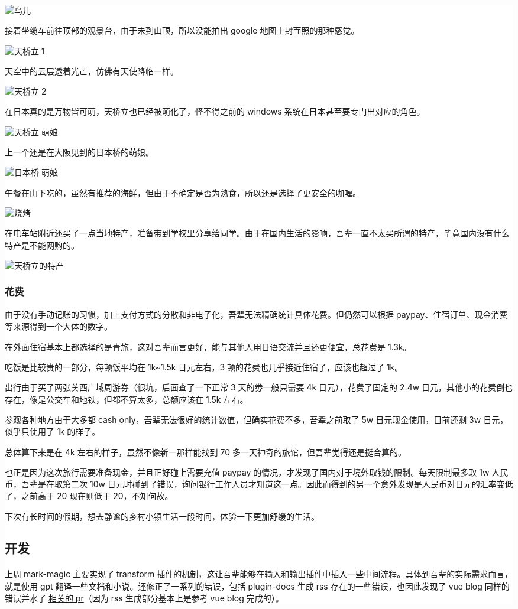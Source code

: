 ![鸟儿](https://image-proxy.rxliuli.com/?url=https://lh3.googleusercontent.com/pw/ABLVV85qAi6AaswgK6qmVhrMF2Kqdd1b_KcsaxKl6i0QxY0-Ga44e3qfJNXLpXl0WCfKkl79N45WxR3iuQJhjzTtlgN28zKJmo5z7Eg3eXajgyHvW78s45eG-q6vF403r3Do4nKRj2ASMwzM6rzfE1OCTLgE=w2554-h1916-s-no-gm)

<iframe width="560" height="315" src="https://www.youtube.com/embed/pfw_vadiKWg?si=kkEbzJ4M8_RTJCsW" title="YouTube video player" frameborder="0" allow="accelerometer; autoplay; clipboard-write; encrypted-media; gyroscope; picture-in-picture; web-share" allowfullscreen></iframe>

接着坐缆车前往顶部的观景台，由于未到山顶，所以没能拍出 google 地图上封面照的那种感觉。

![天桥立 1](https://image-proxy.rxliuli.com/?url=https://lh3.googleusercontent.com/pw/ABLVV85hDh4JKD2xqR4QKKsP_sVYytAHbQB2Gbpj9m9iERBwWfdgdiqvESK243NhAgljUU-VqkB1pOQqaiSApdSqOhS_f6eJwI7NDa1QqLet5GuUvEqWhRne5sa6bTCqu1HqJITR8S525cOlv1oZ_W1E2Pv6=w2554-h1916-s-no-gm)

天空中的云层透着光芒，仿佛有天使降临一样。

![天桥立 2](https://image-proxy.rxliuli.com/?url=https://lh3.googleusercontent.com/pw/ABLVV86MYb-iujSzFyjXHvIhAcJ_nYwpw8rHkEKEtq-Pn82rvdNeDiGqy2sRtXeiLRWQgB58pvIP3ialk88OIpHwjaRAsX8yJDGIgg8xkoXd3IiOPPEqJ67S3PnDUrPklpRy0Gh4W5CGtxqM1CyIgpsxxmOZ=w2554-h1916-s-no-gm)

在日本真的是万物皆可萌，天桥立也已经被萌化了，怪不得之前的 windows 系统在日本甚至要专门出对应的角色。

![天桥立 萌娘](https://image-proxy.rxliuli.com/?url=https://lh3.googleusercontent.com/pw/ABLVV85ijvv3wmh8NaRqpX64rPi4MENOj1C08Bb1wPW8bzqd_lvgLDRq-GxFWLWvpt6SMeOS35-c3-IcHNDbUuUJ5-HimYoGj8SmVEAF5rIH2v02Z8pK3H7hE4q3uTgDP3X0W85ume8p5_6Evl7QhxIvOsBJ=w1438-h1916-s-no-gm)

上一个还是在大阪见到的日本桥的萌娘。

![日本桥 萌娘](https://image-proxy.rxliuli.com/?url=https://lh3.googleusercontent.com/pw/ABLVV85UAqUE4Tn4TklZAbXEzR89caRWnMUPmtwJ4SnIzxvA-phhzURNrXJE5-11aO8s7vRCc1JJqc9HjL3GbicLtJ4eUEXE2qY-BBHOJtzKF18avi1mG4OlHnoDKKDxjQdO_Vtchvq7HuxyW7Tu04WIJLfc=w2554-h1916-s-no-gm)

午餐在山下吃的，虽然有推荐的海鲜，但由于不确定是否为熟食，所以还是选择了更安全的咖喱。

![烧烤](https://image-proxy.rxliuli.com/?url=https://lh3.googleusercontent.com/pw/ABLVV84AXH4NSYOojCv6InUcQUXIjOm2YFAjJskGERZIUNRKqq4N56WkiRkRkUDYejFv5HmPsE-NpLyFSTQjt4rzjx6IgiFZuuwQbD61OhSAOJe8RCvjQ25aOZ5LgsrO2gWoV21k4Zw7UGtmibPHQTw-bP-F=w1438-h1916-s-no-gm)

在电车站附近还买了一点当地特产，准备带到学校里分享给同学。由于在国内生活的影响，吾辈一直不太买所谓的特产，毕竟国内没有什么特产是不能网购的。

![天桥立的特产](https://image-proxy.rxliuli.com/?url=https://lh3.googleusercontent.com/pw/ABLVV85_A4rVFC-r1CSSEq7Ke2SKpGbPRLpDpM99Lqs5W8efebxin-8WJEZi_1yf6L9zNCILq4s7f2Owda0nd5wDjOwSf1C_KURCF-0dVe2ILhv5Lz2wd9nWpDz8wUCVKF0Cd5F64yX4-6gVOAoaIZ4smlql=w1438-h1916-s-no-gm)

### 花费

由于没有手动记账的习惯，加上支付方式的分散和非电子化，吾辈无法精确统计具体花费。但仍然可以根据 paypay、住宿订单、现金消费等来源得到一个大体的数字。

在外面住宿基本上都选择的是青旅，这对吾辈而言更好，能与其他人用日语交流并且还更便宜，总花费是 1.3k。

吃饭是比较贵的一部分，每顿饭平均在 1k\~1.5k 日元左右，3 顿的花费也几乎接近住宿了，应该也超过了 1k。

出行由于买了两张关西广域周游券（很坑，后面查了一下正常 3 天的劵一般只需要 4k 日元），花费了固定的 2.4w 日元，其他小的花费倒也存在，像是公交车和地铁，但都不算太多，总额应该在 1.5k 左右。

参观各种地方由于大多都 cash only，吾辈无法很好的统计数值，但确实花费不多，吾辈之前取了 5w 日元现金使用，目前还剩 3w 日元，似乎只使用了 1k 的样子。

总体算下来是在 4k 左右的样子，虽然不像新一那样能找到 70 多一天神奇的旅馆，但吾辈觉得还是挺合算的。

也正是因为这次旅行需要准备现金，并且正好碰上需要充值 paypay 的情况，才发现了国内对于境外取钱的限制。每天限制最多取 1w 人民币，吾辈是在取第二次 10w 日元时碰到了错误，询问银行工作人员才知道这一点。因此而得到的另一个意外发现是人民币对日元的汇率变低了，之前高于 20 现在则低于 20，不知何故。

下次有长时间的假期，想去静谧的乡村小镇生活一段时间，体验一下更加舒缓的生活。

## 开发

上周 mark-magic 主要实现了 transform 插件的机制，这让吾辈能够在输入和输出插件中插入一些中间流程。具体到吾辈的实际需求而言，就是使用 gpt 翻译一些文档和小说。还修正了一系列的错误，包括 plugin-docs 生成 rss 存在的一些错误，也因此发现了 vue blog 同样的错误并水了 [相关的 pr](https://github.com/vuejs/blog/pull/21)（因为 rss 生成部分基本上是参考 vue blog 完成的）。
